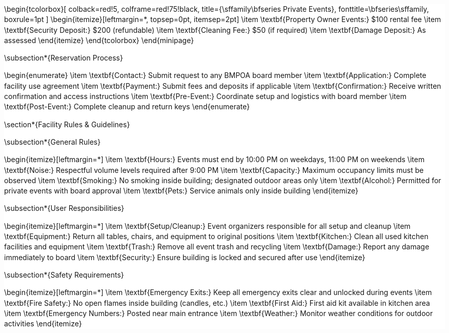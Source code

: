 \begin{tcolorbox}[
  colback=red!5,
  colframe=red!75!black,
  title={\sffamily\bfseries Private Events},
  fonttitle=\bfseries\sffamily,
  boxrule=1pt
]
\begin{itemize}[leftmargin=*, topsep=0pt, itemsep=2pt]
\item \textbf{Property Owner Events:} \$100 rental fee
\item \textbf{Security Deposit:} \$200 (refundable)
\item \textbf{Cleaning Fee:} \$50 (if required)
\item \textbf{Damage Deposit:} As assessed
\end{itemize}
\end{tcolorbox}
\end{minipage}

\subsection*{Reservation Process}

\begin{enumerate}
\item \textbf{Contact:} Submit request to any BMPOA board member
\item \textbf{Application:} Complete facility use agreement
\item \textbf{Payment:} Submit fees and deposits if applicable
\item \textbf{Confirmation:} Receive written confirmation and access instructions
\item \textbf{Pre-Event:} Coordinate setup and logistics with board member
\item \textbf{Post-Event:} Complete cleanup and return keys
\end{enumerate}

\section*{Facility Rules \& Guidelines}

\subsection*{General Rules}

\begin{itemize}[leftmargin=*]
\item \textbf{Hours:} Events must end by 10:00 PM on weekdays, 11:00 PM on weekends
\item \textbf{Noise:} Respectful volume levels required after 9:00 PM
\item \textbf{Capacity:} Maximum occupancy limits must be observed
\item \textbf{Smoking:} No smoking inside building; designated outdoor areas only
\item \textbf{Alcohol:} Permitted for private events with board approval
\item \textbf{Pets:} Service animals only inside building
\end{itemize}

\subsection*{User Responsibilities}

\begin{itemize}[leftmargin=*]
\item \textbf{Setup/Cleanup:} Event organizers responsible for all setup and cleanup
\item \textbf{Equipment:} Return all tables, chairs, and equipment to original positions
\item \textbf{Kitchen:} Clean all used kitchen facilities and equipment
\item \textbf{Trash:} Remove all event trash and recycling
\item \textbf{Damage:} Report any damage immediately to board
\item \textbf{Security:} Ensure building is locked and secured after use
\end{itemize}

\subsection*{Safety Requirements}

\begin{itemize}[leftmargin=*]
\item \textbf{Emergency Exits:} Keep all emergency exits clear and unlocked during events
\item \textbf{Fire Safety:} No open flames inside building (candles, etc.)
\item \textbf{First Aid:} First aid kit available in kitchen area
\item \textbf{Emergency Numbers:} Posted near main entrance
\item \textbf{Weather:} Monitor weather conditions for outdoor activities
\end{itemize}
